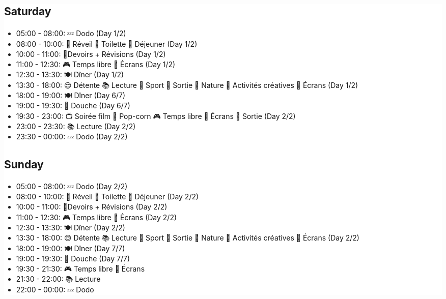 ## Saturday
- 05:00 - 08:00: 💤 Dodo (Day 1/2)
- 08:00 - 10:00: 🌅 Réveil 🚿 Toilette 🥣 Déjeuner (Day 1/2)
- 10:00 - 11:00: 📖Devoirs + Révisions (Day 1/2)
- 11:00 - 12:30: 🎮 Temps libre 📱 Écrans (Day 1/2)
- 12:30 - 13:30: 🍽️ Dîner (Day 1/2)
- 13:30 - 18:00: 😌 Détente 📚 Lecture 🏃 Sport 🚗 Sortie 🌳 Nature 🎨 Activités créatives 📱 Écrans (Day 1/2)
- 18:00 - 19:00: 🍽️ Dîner (Day 6/7)
- 19:00 - 19:30: 🚿 Douche (Day 6/7)
- 19:30 - 23:00: 📺 Soirée film 🍿 Pop-corn 🎮 Temps libre 📱 Écrans 🚗 Sortie (Day 2/2)
- 23:00 - 23:30: 📚 Lecture (Day 2/2)
- 23:30 - 00:00: 💤 Dodo (Day 2/2)

## Sunday
- 05:00 - 08:00: 💤 Dodo (Day 2/2)
- 08:00 - 10:00: 🌅 Réveil 🚿 Toilette 🥣 Déjeuner (Day 2/2)
- 10:00 - 11:00: 📖Devoirs + Révisions (Day 2/2)
- 11:00 - 12:30: 🎮 Temps libre 📱 Écrans (Day 2/2)
- 12:30 - 13:30: 🍽️ Dîner (Day 2/2)
- 13:30 - 18:00: 😌 Détente 📚 Lecture 🏃 Sport 🚗 Sortie 🌳 Nature 🎨 Activités créatives 📱 Écrans (Day 2/2)
- 18:00 - 19:00: 🍽️ Dîner (Day 7/7)
- 19:00 - 19:30: 🚿 Douche (Day 7/7)
- 19:30 - 21:30: 🎮 Temps libre 📱 Écrans
- 21:30 - 22:00: 📚 Lecture
- 22:00 - 00:00: 💤 Dodo

